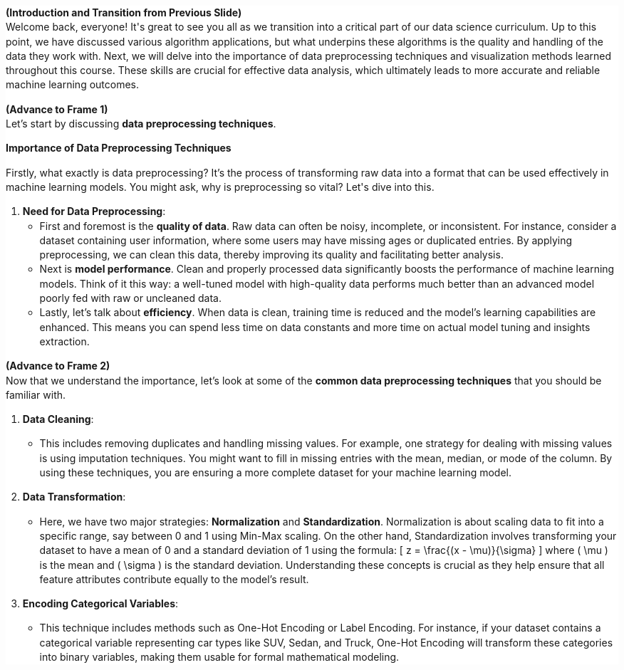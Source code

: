**(Introduction and Transition from Previous Slide)**  
Welcome back, everyone! It's great to see you all as we transition into a critical part of our data science curriculum. Up to this point, we have discussed various algorithm applications, but what underpins these algorithms is the quality and handling of the data they work with. Next, we will delve into the importance of data preprocessing techniques and visualization methods learned throughout this course. These skills are crucial for effective data analysis, which ultimately leads to more accurate and reliable machine learning outcomes.

**(Advance to Frame 1)**  
Let’s start by discussing **data preprocessing techniques**. 

**Importance of Data Preprocessing Techniques**  

Firstly, what exactly is data preprocessing? It’s the process of transforming raw data into a format that can be used effectively in machine learning models. You might ask, why is preprocessing so vital? Let's dive into this.

1. **Need for Data Preprocessing**:  
   - First and foremost is the **quality of data**. Raw data can often be noisy, incomplete, or inconsistent. For instance, consider a dataset containing user information, where some users may have missing ages or duplicated entries. By applying preprocessing, we can clean this data, thereby improving its quality and facilitating better analysis. 
   - Next is **model performance**. Clean and properly processed data significantly boosts the performance of machine learning models. Think of it this way: a well-tuned model with high-quality data performs much better than an advanced model poorly fed with raw or uncleaned data.
   - Lastly, let’s talk about **efficiency**. When data is clean, training time is reduced and the model’s learning capabilities are enhanced. This means you can spend less time on data constants and more time on actual model tuning and insights extraction.

**(Advance to Frame 2)**  
Now that we understand the importance, let’s look at some of the **common data preprocessing techniques** that you should be familiar with.

1. **Data Cleaning**:  
   - This includes removing duplicates and handling missing values. For example, one strategy for dealing with missing values is using imputation techniques. You might want to fill in missing entries with the mean, median, or mode of the column. By using these techniques, you are ensuring a more complete dataset for your machine learning model.
   
2. **Data Transformation**:  
   - Here, we have two major strategies: **Normalization** and **Standardization**. Normalization is about scaling data to fit into a specific range, say between 0 and 1 using Min-Max scaling. On the other hand, Standardization involves transforming your dataset to have a mean of 0 and a standard deviation of 1 using the formula:
     \[
     z = \frac{(x - \mu)}{\sigma}
     \]
     where \( \mu \) is the mean and \( \sigma \) is the standard deviation. Understanding these concepts is crucial as they help ensure that all feature attributes contribute equally to the model’s result.

3. **Encoding Categorical Variables**:  
   - This technique includes methods such as One-Hot Encoding or Label Encoding. For instance, if your dataset contains a categorical variable representing car types like SUV, Sedan, and Truck, One-Hot Encoding will transform these categories into binary variables, making them usable for formal mathematical modeling. 

